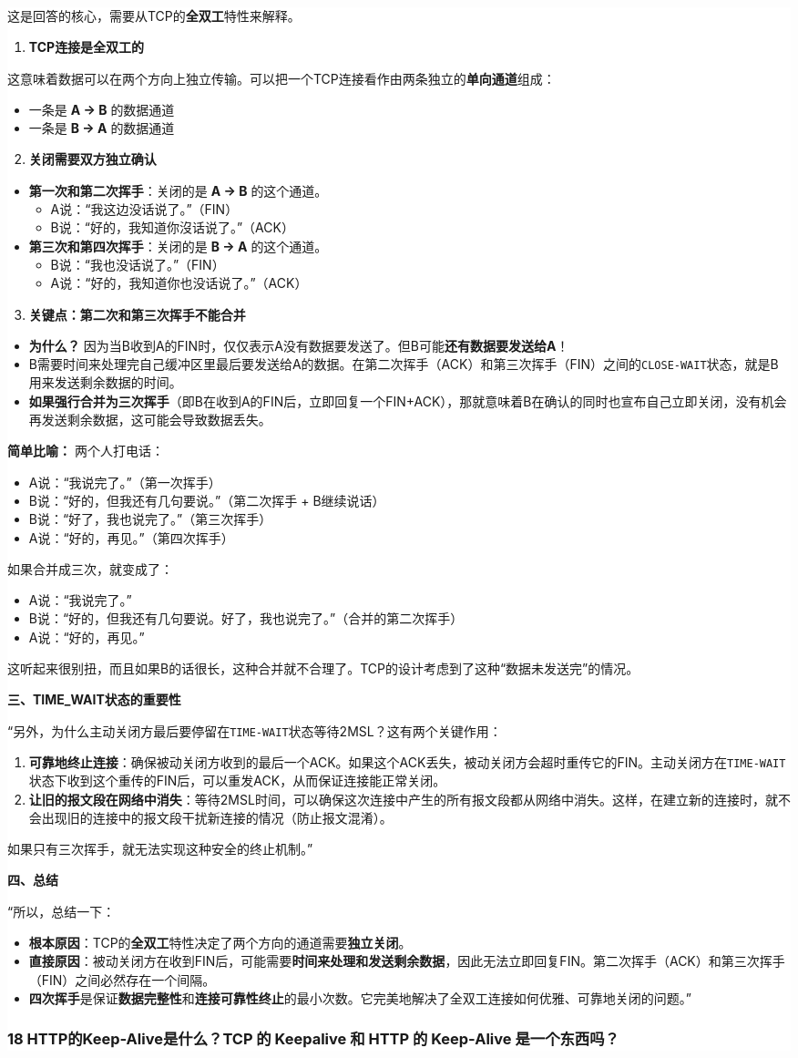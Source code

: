 这是回答的核心，需要从TCP的**全双工**特性来解释。

1. **TCP连接是全双工的**

这意味着数据可以在两个方向上独立传输。可以把一个TCP连接看作由两条独立的**单向通道**组成：

- 一条是 **A -> B** 的数据通道
- 一条是 **B -> A** 的数据通道

2. **关闭需要双方独立确认**

- **第一次和第二次挥手**：关闭的是 **A -> B** 的这个通道。
  - A说：“我这边没话说了。”（FIN）
  - B说：“好的，我知道你沒话说了。”（ACK）
- **第三次和第四次挥手**：关闭的是 **B -> A** 的这个通道。
  - B说：“我也没话说了。”（FIN）
  - A说：“好的，我知道你也没话说了。”（ACK）

3. **关键点：第二次和第三次挥手不能合并**

- **为什么？** 因为当B收到A的FIN时，仅仅表示A没有数据要发送了。但B可能**还有数据要发送给A**！
- B需要时间来处理完自己缓冲区里最后要发送给A的数据。在第二次挥手（ACK）和第三次挥手（FIN）之间的`CLOSE-WAIT`状态，就是B用来发送剩余数据的时间。
- **如果强行合并为三次挥手**（即B在收到A的FIN后，立即回复一个FIN+ACK），那就意味着B在确认的同时也宣布自己立即关闭，没有机会再发送剩余数据，这可能会导致数据丢失。

**简单比喻：** 两个人打电话：

- A说：“我说完了。”（第一次挥手）
- B说：“好的，但我还有几句要说。”（第二次挥手 + B继续说话）
- B说：“好了，我也说完了。”（第三次挥手）
- A说：“好的，再见。”（第四次挥手）

如果合并成三次，就变成了：

- A说：“我说完了。”
- B说：“好的，但我还有几句要说。好了，我也说完了。”（合并的第二次挥手）
- A说：“好的，再见。”

这听起来很别扭，而且如果B的话很长，这种合并就不合理了。TCP的设计考虑到了这种“数据未发送完”的情况。

**三、TIME_WAIT状态的重要性**

“另外，为什么主动关闭方最后要停留在`TIME-WAIT`状态等待2MSL？这有两个关键作用：

1. **可靠地终止连接**：确保被动关闭方收到的最后一个ACK。如果这个ACK丢失，被动关闭方会超时重传它的FIN。主动关闭方在`TIME-WAIT`状态下收到这个重传的FIN后，可以重发ACK，从而保证连接能正常关闭。
2. **让旧的报文段在网络中消失**：等待2MSL时间，可以确保这次连接中产生的所有报文段都从网络中消失。这样，在建立新的连接时，就不会出现旧的连接中的报文段干扰新连接的情况（防止报文混淆）。

如果只有三次挥手，就无法实现这种安全的终止机制。”

**四、总结**

“所以，总结一下：

- **根本原因**：TCP的**全双工**特性决定了两个方向的通道需要**独立关闭**。
- **直接原因**：被动关闭方在收到FIN后，可能需要**时间来处理和发送剩余数据**，因此无法立即回复FIN。第二次挥手（ACK）和第三次挥手（FIN）之间必然存在一个间隔。
- **四次挥手**是保证**数据完整性**和**连接可靠性终止**的最小次数。它完美地解决了全双工连接如何优雅、可靠地关闭的问题。”



### 18 HTTP的Keep-Alive是什么？TCP 的 Keepalive 和 HTTP 的 Keep-Alive 是一个东西吗？

